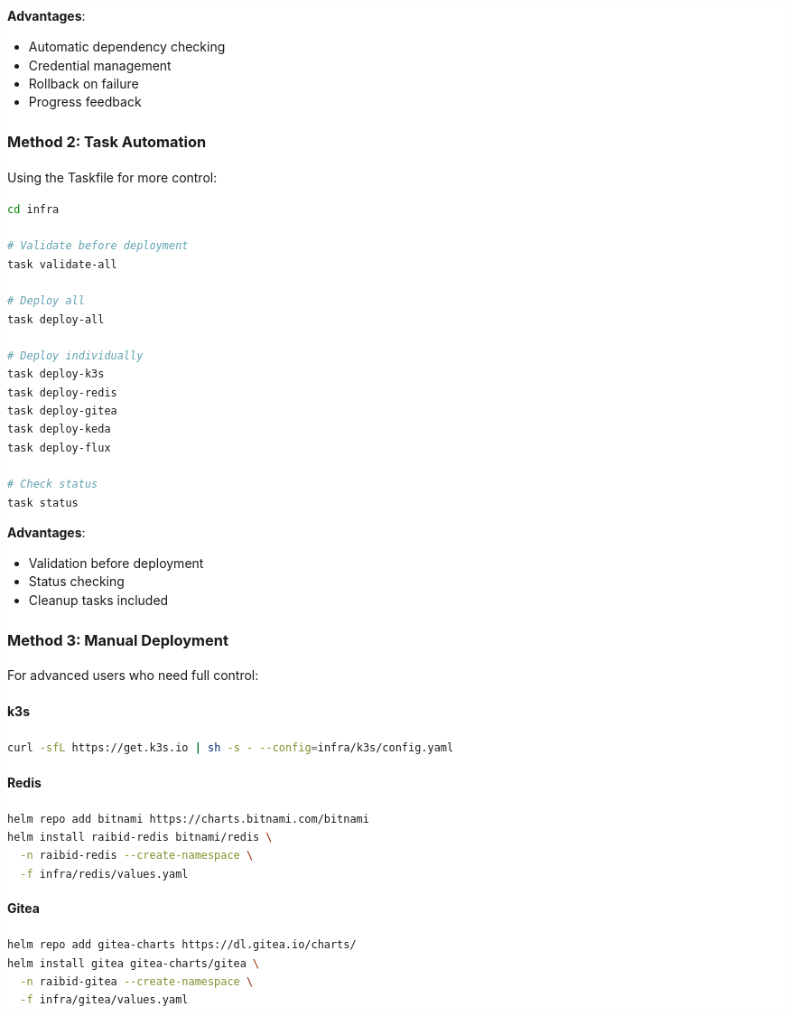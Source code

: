**Advantages**:
- Automatic dependency checking
- Credential management
- Rollback on failure
- Progress feedback

### Method 2: Task Automation

Using the Taskfile for more control:

```bash
cd infra

# Validate before deployment
task validate-all

# Deploy all
task deploy-all

# Deploy individually
task deploy-k3s
task deploy-redis
task deploy-gitea
task deploy-keda
task deploy-flux

# Check status
task status
```

**Advantages**:
- Validation before deployment
- Status checking
- Cleanup tasks included

### Method 3: Manual Deployment

For advanced users who need full control:

#### k3s
```bash
curl -sfL https://get.k3s.io | sh -s - --config=infra/k3s/config.yaml
```

#### Redis
```bash
helm repo add bitnami https://charts.bitnami.com/bitnami
helm install raibid-redis bitnami/redis \
  -n raibid-redis --create-namespace \
  -f infra/redis/values.yaml
```

#### Gitea
```bash
helm repo add gitea-charts https://dl.gitea.io/charts/
helm install gitea gitea-charts/gitea \
  -n raibid-gitea --create-namespace \
  -f infra/gitea/values.yaml
```
